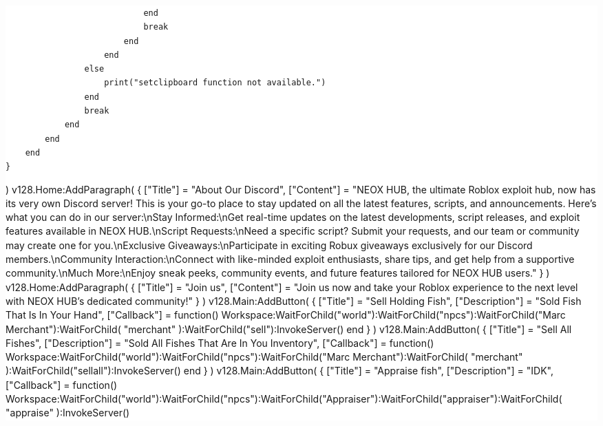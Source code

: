                                 end
                                break
                            end
                        end
                    else
                        print("setclipboard function not available.")
                    end
                    break
                end
            end
        end
    }
)
v128.Home:AddParagraph(
    {
        ["Title"] = "About Our Discord",
        ["Content"] = "NEOX HUB, the ultimate Roblox exploit hub, now has its very own Discord server! This is your go-to place to stay updated on all the latest features, scripts, and announcements. Here’s what you can do in our server:\nStay Informed:\nGet real-time updates on the latest developments, script releases, and exploit features available in NEOX HUB.\nScript Requests:\nNeed a specific script? Submit your requests, and our team or community may create one for you.\nExclusive Giveaways:\nParticipate in exciting Robux giveaways exclusively for our Discord members.\nCommunity Interaction:\nConnect with like-minded exploit enthusiasts, share tips, and get help from a supportive community.\nMuch More:\nEnjoy sneak peeks, community events, and future features tailored for NEOX HUB users."
    }
)
v128.Home:AddParagraph(
    {
        ["Title"] = "Join us",
        ["Content"] = "Join us now and take your Roblox experience to the next level with NEOX HUB’s dedicated community!"
    }
)
v128.Main:AddButton(
    {
        ["Title"] = "Sell Holding Fish",
        ["Description"] = "Sold Fish That Is In Your Hand",
        ["Callback"] = function()
            Workspace:WaitForChild("world"):WaitForChild("npcs"):WaitForChild("Marc Merchant"):WaitForChild(
                "merchant"
            ):WaitForChild("sell"):InvokeServer()
        end
    }
)
v128.Main:AddButton(
    {
        ["Title"] = "Sell All Fishes",
        ["Description"] = "Sold All Fishes That Are In You Inventory",
        ["Callback"] = function()
            Workspace:WaitForChild("world"):WaitForChild("npcs"):WaitForChild("Marc Merchant"):WaitForChild(
                "merchant"
            ):WaitForChild("sellall"):InvokeServer()
        end
    }
)
v128.Main:AddButton(
    {
        ["Title"] = "Appraise fish",
        ["Description"] = "IDK",
        ["Callback"] = function()
            Workspace:WaitForChild("world"):WaitForChild("npcs"):WaitForChild("Appraiser"):WaitForChild("appraiser"):WaitForChild(
                "appraise"
            ):InvokeServer()